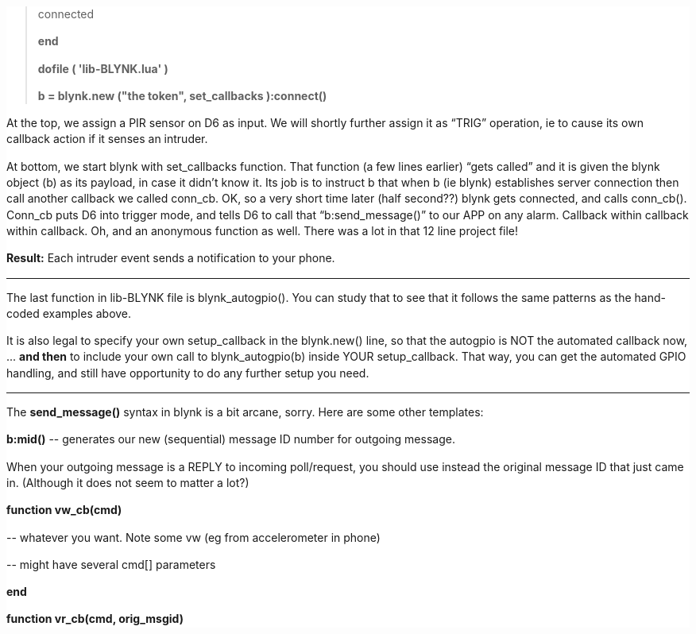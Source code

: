 > connected
>
> **end**
>
> **dofile ( 'lib-BLYNK.lua' )**
>
> **b = blynk.new ("the token", set\_callbacks ):connect()**

At the top, we assign a PIR sensor on D6 as input. We will shortly
further assign it as “TRIG” operation, ie to cause its own callback
action if it senses an intruder.

At bottom, we start blynk with set\_callbacks function. That function (a
few lines earlier) “gets called” and it is given the blynk object (b) as
its payload, in case it didn’t know it. Its job is to instruct b that
when b (ie blynk) establishes server connection then call another
callback we called conn\_cb. OK, so a very short time later (half
second??) blynk gets connected, and calls conn\_cb(). Conn\_cb puts D6
into trigger mode, and tells D6 to call that “b:send\_message()” to our
APP on any alarm. Callback within callback within callback. Oh, and an
anonymous function as well. There was a lot in that 12 line project
file!

**Result:** Each intruder event sends a notification to your phone.

- - - - - - -

The last function in lib-BLYNK file is blynk\_autogpio(). You can study
that to see that it follows the same patterns as the hand-coded examples
above.

It is also legal to specify your own setup\_callback in the blynk.new()
line, so that the autogpio is NOT the automated callback now, ... **and
then** to include your own call to blynk\_autogpio(b) inside YOUR
setup\_callback. That way, you can get the automated GPIO handling, and
still have opportunity to do any further setup you need.

- - - - - - -

The **send\_message()** syntax in blynk is a bit arcane, sorry. Here are
some other templates:

**b:mid()** -- generates our new (sequential) message ID number for
outgoing message.

When your outgoing message is a REPLY to incoming poll/request, you
should use instead the original message ID that just came in. (Although
it does not seem to matter a lot?)

**function vw\_cb(cmd)**

-- whatever you want. Note some vw (eg from accelerometer in phone)

-- might have several cmd\[\] parameters

**end**

**function vr\_cb(cmd, orig\_msgid)**
